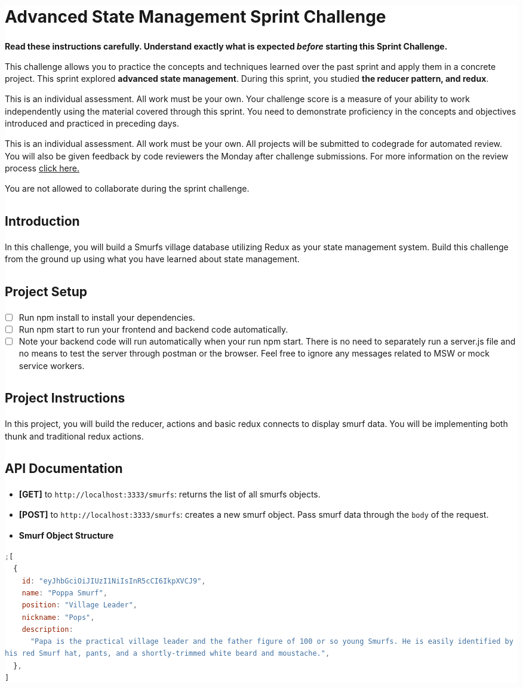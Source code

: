 # Advanced State Management Sprint Challenge

**Read these instructions carefully. Understand exactly what is expected _before_ starting this Sprint Challenge.**

This challenge allows you to practice the concepts and techniques learned over the past sprint and apply them in a concrete project. This sprint explored **advanced state management**. During this sprint, you studied **the reducer pattern, and redux**.

This is an individual assessment. All work must be your own. Your challenge score is a measure of your ability to work independently using the material covered through this sprint. You need to demonstrate proficiency in the concepts and objectives introduced and practiced in preceding days.

This is an individual assessment. All work must be your own. All projects will be submitted to codegrade for automated review. You will also be given feedback by code reviewers the Monday after challenge submissions. For more information on the review process [click here.](https://www.notion.so/lambdaschool/How-to-View-Feedback-in-CodeGrade-c5147cee220c4044a25de28bcb6bb54a)

You are not allowed to collaborate during the sprint challenge.

## Introduction

In this challenge, you will build a Smurfs village database utilizing Redux as your state management system. Build this challenge from the ground up using what you have learned about state management.

## Project Setup

- [ ] Run npm install to install your dependencies.
- [ ] Run npm start to run your frontend and backend code automatically.
- [ ] Note your backend code will run automatically when your run npm start. There is no need to separately run a server.js file and no means to test the server through postman or the browser. Feel free to ignore any messages related to MSW or mock service workers.

## Project Instructions

In this project, you will build the reducer, actions and basic redux connects to display smurf data. You will be implementing both thunk and traditional redux actions.

## API Documentation

- **[GET]** to `http://localhost:3333/smurfs`: returns the list of all smurfs objects.
- **[POST]** to `http://localhost:3333/smurfs`: creates a new smurf object. Pass smurf data through the `body` of the request.

- **Smurf Object Structure**

```js
;[
  {
    id: "eyJhbGciOiJIUzI1NiIsInR5cCI6IkpXVCJ9",
    name: "Poppa Smurf",
    position: "Village Leader",
    nickname: "Pops",
    description:
      "Papa is the practical village leader and the father figure of 100 or so young Smurfs. He is easily identified by his red Smurf hat, pants, and a shortly-trimmed white beard and moustache.",
  },
]
```
